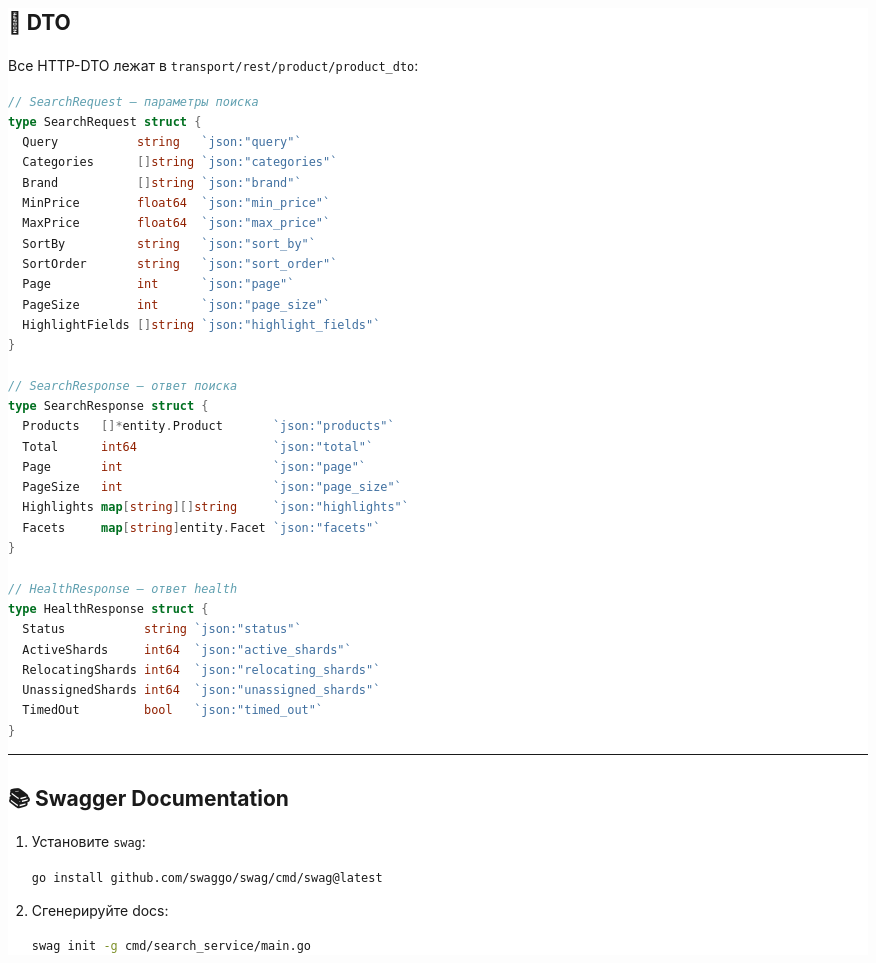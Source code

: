 
## 📝 DTO

Все HTTP-DTO лежат в `transport/rest/product/product_dto`:

```go
// SearchRequest — параметры поиска
type SearchRequest struct {
  Query           string   `json:"query"`
  Categories      []string `json:"categories"`
  Brand           []string `json:"brand"`
  MinPrice        float64  `json:"min_price"`
  MaxPrice        float64  `json:"max_price"`
  SortBy          string   `json:"sort_by"`
  SortOrder       string   `json:"sort_order"`
  Page            int      `json:"page"`
  PageSize        int      `json:"page_size"`
  HighlightFields []string `json:"highlight_fields"`
}

// SearchResponse — ответ поиска
type SearchResponse struct {
  Products   []*entity.Product       `json:"products"`
  Total      int64                   `json:"total"`
  Page       int                     `json:"page"`
  PageSize   int                     `json:"page_size"`
  Highlights map[string][]string     `json:"highlights"`
  Facets     map[string]entity.Facet `json:"facets"`
}

// HealthResponse — ответ health
type HealthResponse struct {
  Status           string `json:"status"`
  ActiveShards     int64  `json:"active_shards"`
  RelocatingShards int64  `json:"relocating_shards"`
  UnassignedShards int64  `json:"unassigned_shards"`
  TimedOut         bool   `json:"timed_out"`
}
```

---

## 📚 Swagger Documentation

1. Установите `swag`:

   ```bash
   go install github.com/swaggo/swag/cmd/swag@latest
   ```

2. Сгенерируйте docs:

   ```bash
   swag init -g cmd/search_service/main.go
   ```
